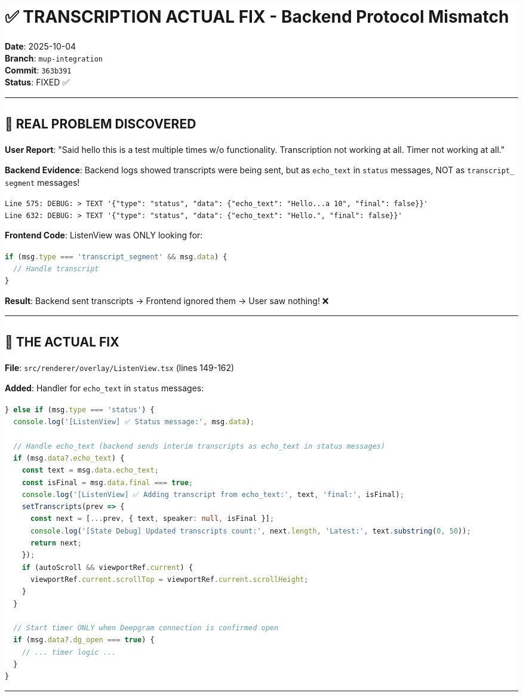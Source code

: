 # ✅ TRANSCRIPTION ACTUAL FIX - Backend Protocol Mismatch

**Date**: 2025-10-04  
**Branch**: `mup-integration`  
**Commit**: `363b391`  
**Status**: FIXED ✅  

---

## 🎯 **REAL PROBLEM DISCOVERED**

**User Report**: "Said hello this is a test multiple times w/o functionality. Transcription not working at all. Timer not working at all."

**Backend Evidence**: Backend logs showed transcripts were being sent, but as `echo_text` in `status` messages, NOT as `transcript_segment` messages!

```
Line 575: DEBUG: > TEXT '{"type": "status", "data": {"echo_text": "Hello...a 10", "final": false}}'
Line 632: DEBUG: > TEXT '{"type": "status", "data": {"echo_text": "Hello.", "final": false}}'
```

**Frontend Code**: ListenView was ONLY looking for:
```typescript
if (msg.type === 'transcript_segment' && msg.data) {
  // Handle transcript
}
```

**Result**: Backend sent transcripts → Frontend ignored them → User saw nothing! ❌

---

## 🔧 **THE ACTUAL FIX**

**File**: `src/renderer/overlay/ListenView.tsx` (lines 149-162)

**Added**: Handler for `echo_text` in `status` messages:

```typescript
} else if (msg.type === 'status') {
  console.log('[ListenView] ✅ Status message:', msg.data);
  
  // Handle echo_text (backend sends interim transcripts as echo_text in status messages)
  if (msg.data?.echo_text) {
    const text = msg.data.echo_text;
    const isFinal = msg.data.final === true;
    console.log('[ListenView] ✅ Adding transcript from echo_text:', text, 'final:', isFinal);
    setTranscripts(prev => {
      const next = [...prev, { text, speaker: null, isFinal }];
      console.log('[State Debug] Updated transcripts count:', next.length, 'Latest:', text.substring(0, 50));
      return next;
    });
    if (autoScroll && viewportRef.current) {
      viewportRef.current.scrollTop = viewportRef.current.scrollHeight;
    }
  }
  
  // Start timer ONLY when Deepgram connection is confirmed open
  if (msg.data?.dg_open === true) {
    // ... timer logic ...
  }
}
```

---